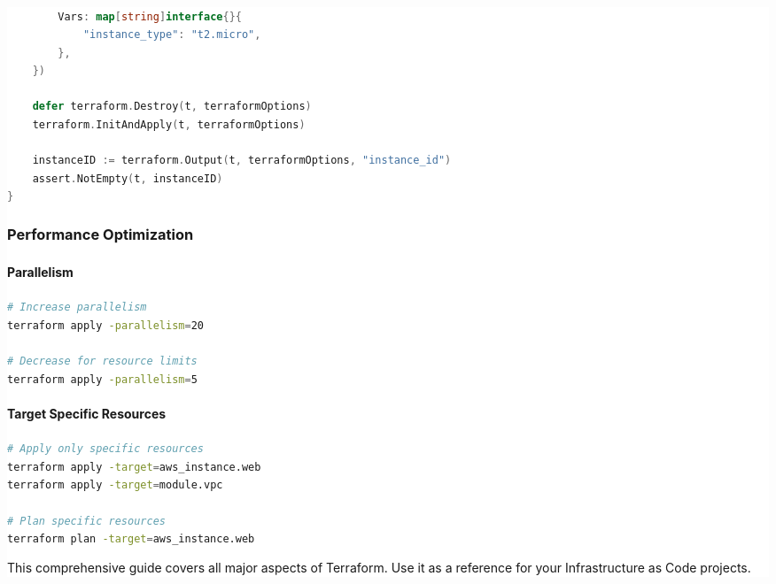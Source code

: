 ```go
        Vars: map[string]interface{}{
            "instance_type": "t2.micro",
        },
    })

    defer terraform.Destroy(t, terraformOptions)
    terraform.InitAndApply(t, terraformOptions)

    instanceID := terraform.Output(t, terraformOptions, "instance_id")
    assert.NotEmpty(t, instanceID)
}
```

### Performance Optimization

#### Parallelism
```bash
# Increase parallelism
terraform apply -parallelism=20

# Decrease for resource limits
terraform apply -parallelism=5
```

#### Target Specific Resources
```bash
# Apply only specific resources
terraform apply -target=aws_instance.web
terraform apply -target=module.vpc

# Plan specific resources
terraform plan -target=aws_instance.web
```

This comprehensive guide covers all major aspects of Terraform. Use it as a reference for your Infrastructure as Code projects.
